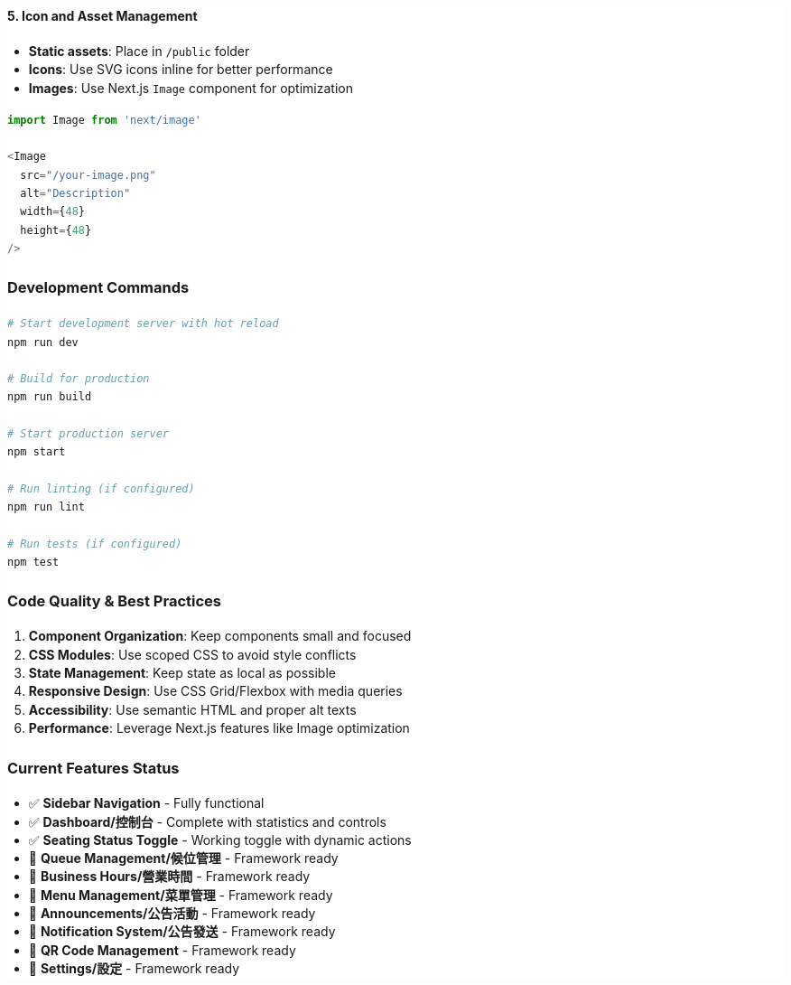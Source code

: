 #### 5. **Icon and Asset Management**

- **Static assets**: Place in `/public` folder
- **Icons**: Use SVG icons inline for better performance
- **Images**: Use Next.js `Image` component for optimization

```javascript
import Image from 'next/image'

<Image 
  src="/your-image.png" 
  alt="Description" 
  width={48}
  height={48}
/>
```

### Development Commands

```bash
# Start development server with hot reload
npm run dev

# Build for production
npm run build

# Start production server
npm start

# Run linting (if configured)
npm run lint

# Run tests (if configured)
npm test
```

### Code Quality & Best Practices

1. **Component Organization**: Keep components small and focused
2. **CSS Modules**: Use scoped CSS to avoid style conflicts  
3. **State Management**: Keep state as local as possible
4. **Responsive Design**: Use CSS Grid/Flexbox with media queries
5. **Accessibility**: Use semantic HTML and proper alt texts
6. **Performance**: Leverage Next.js features like Image optimization

### Current Features Status

- ✅ **Sidebar Navigation** - Fully functional
- ✅ **Dashboard/控制台** - Complete with statistics and controls
- ✅ **Seating Status Toggle** - Working toggle with dynamic actions
- 🚧 **Queue Management/候位管理** - Framework ready
- 🚧 **Business Hours/營業時間** - Framework ready  
- 🚧 **Menu Management/菜單管理** - Framework ready
- 🚧 **Announcements/公告活動** - Framework ready
- 🚧 **Notification System/公告發送** - Framework ready
- 🚧 **QR Code Management** - Framework ready
- 🚧 **Settings/設定** - Framework ready
